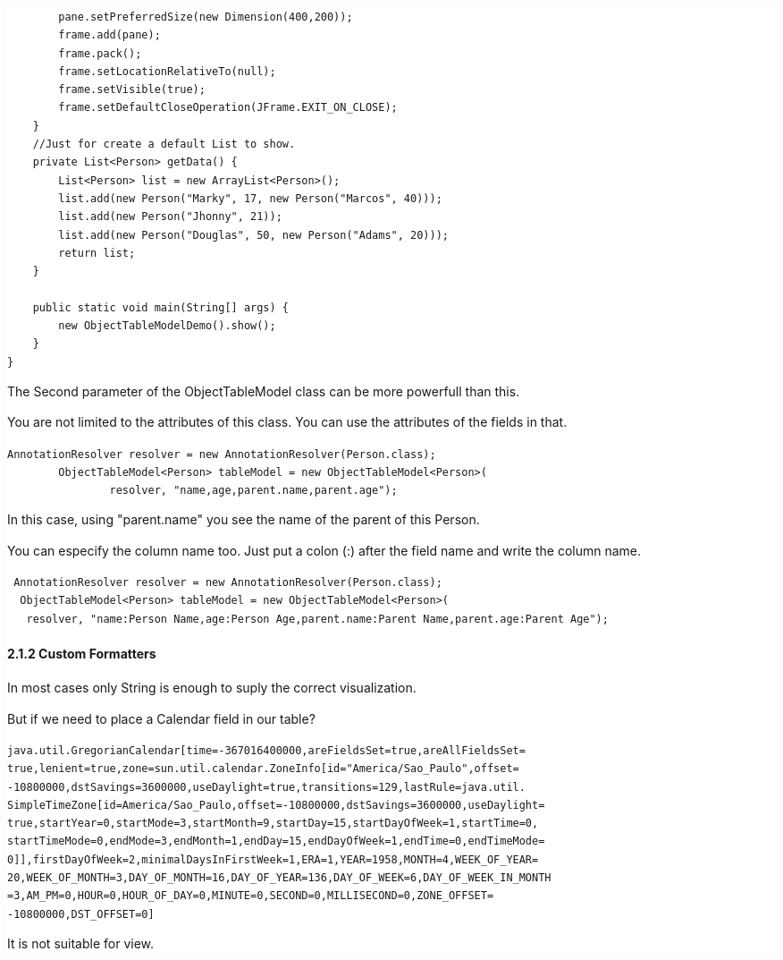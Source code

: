 ```
        pane.setPreferredSize(new Dimension(400,200));
        frame.add(pane);
        frame.pack();
        frame.setLocationRelativeTo(null);
        frame.setVisible(true);
        frame.setDefaultCloseOperation(JFrame.EXIT_ON_CLOSE);
    }
    //Just for create a default List to show.
    private List<Person> getData() {
        List<Person> list = new ArrayList<Person>();
        list.add(new Person("Marky", 17, new Person("Marcos", 40)));
        list.add(new Person("Jhonny", 21));
        list.add(new Person("Douglas", 50, new Person("Adams", 20)));
        return list;
    }

    public static void main(String[] args) {
        new ObjectTableModelDemo().show();
    }
} 
```

The Second parameter of the ObjectTableModel class can be more powerfull than this.

You are not limited to the attributes of this class. You can use the attributes of the fields in that.

```
AnnotationResolver resolver = new AnnotationResolver(Person.class);
        ObjectTableModel<Person> tableModel = new ObjectTableModel<Person>(
                resolver, "name,age,parent.name,parent.age"); 
```

In this case, using "parent.name" you see the name of the parent of this Person.


You can especify the column name too. Just put a colon (:) after the field name and write the column name.

```
 AnnotationResolver resolver = new AnnotationResolver(Person.class);
  ObjectTableModel<Person> tableModel = new ObjectTableModel<Person>(
   resolver, "name:Person Name,age:Person Age,parent.name:Parent Name,parent.age:Parent Age"); 
```

#### 2.1.2 Custom Formatters ####
In most cases only String is enough to suply the correct visualization.

But if we need to place a Calendar field in our table?
```
java.util.GregorianCalendar[time=-367016400000,areFieldsSet=true,areAllFieldsSet=
true,lenient=true,zone=sun.util.calendar.ZoneInfo[id="America/Sao_Paulo",offset=
-10800000,dstSavings=3600000,useDaylight=true,transitions=129,lastRule=java.util.
SimpleTimeZone[id=America/Sao_Paulo,offset=-10800000,dstSavings=3600000,useDaylight=
true,startYear=0,startMode=3,startMonth=9,startDay=15,startDayOfWeek=1,startTime=0,
startTimeMode=0,endMode=3,endMonth=1,endDay=15,endDayOfWeek=1,endTime=0,endTimeMode=
0]],firstDayOfWeek=2,minimalDaysInFirstWeek=1,ERA=1,YEAR=1958,MONTH=4,WEEK_OF_YEAR=
20,WEEK_OF_MONTH=3,DAY_OF_MONTH=16,DAY_OF_YEAR=136,DAY_OF_WEEK=6,DAY_OF_WEEK_IN_MONTH
=3,AM_PM=0,HOUR=0,HOUR_OF_DAY=0,MINUTE=0,SECOND=0,MILLISECOND=0,ZONE_OFFSET=
-10800000,DST_OFFSET=0]
```
It is not suitable for view.
